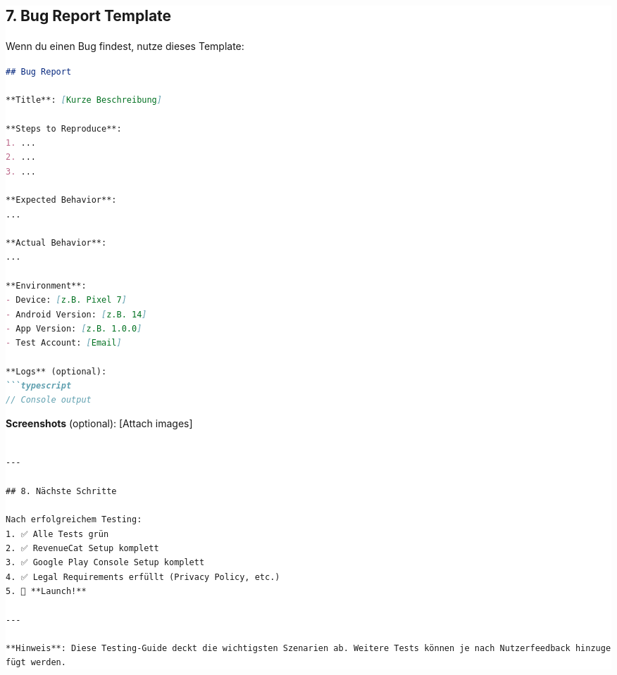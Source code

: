 
## 7. Bug Report Template

Wenn du einen Bug findest, nutze dieses Template:

```markdown
## Bug Report

**Title**: [Kurze Beschreibung]

**Steps to Reproduce**:
1. ...
2. ...
3. ...

**Expected Behavior**:
...

**Actual Behavior**:
...

**Environment**:
- Device: [z.B. Pixel 7]
- Android Version: [z.B. 14]
- App Version: [z.B. 1.0.0]
- Test Account: [Email]

**Logs** (optional):
```typescript
// Console output
```

**Screenshots** (optional):
[Attach images]
```

---

## 8. Nächste Schritte

Nach erfolgreichem Testing:
1. ✅ Alle Tests grün
2. ✅ RevenueCat Setup komplett
3. ✅ Google Play Console Setup komplett
4. ✅ Legal Requirements erfüllt (Privacy Policy, etc.)
5. 🚀 **Launch!**

---

**Hinweis**: Diese Testing-Guide deckt die wichtigsten Szenarien ab. Weitere Tests können je nach Nutzerfeedback hinzugefügt werden.
